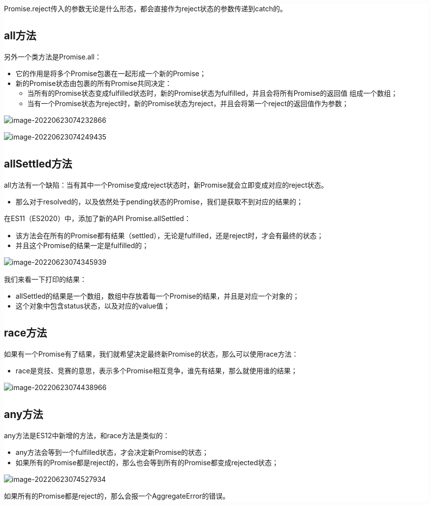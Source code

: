 Promise.reject传入的参数无论是什么形态，都会直接作为reject状态的参数传递到catch的。







## all方法

另外一个类方法是Promise.all：

- 它的作用是将多个Promise包裹在一起形成一个新的Promise；
- 新的Promise状态由包裹的所有Promise共同决定：
  - 当所有的Promise状态变成fulfilled状态时，新的Promise状态为fulfilled，并且会将所有Promise的返回值 组成一个数组；
  - 当有一个Promise状态为reject时，新的Promise状态为reject，并且会将第一个reject的返回值作为参数；

![image-20220623074232866](D:\studyMaterial\JS高级\笔记\Untitled\image-20220623074232866.png)

![image-20220623074249435](D:\studyMaterial\JS高级\笔记\Untitled\image-20220623074249435.png)







## allSettled方法

all方法有一个缺陷：当有其中一个Promise变成reject状态时，新Promise就会立即变成对应的reject状态。

- 那么对于resolved的，以及依然处于pending状态的Promise，我们是获取不到对应的结果的；

在ES11（ES2020）中，添加了新的API Promise.allSettled：

- 该方法会在所有的Promise都有结果（settled），无论是fulfilled，还是reject时，才会有最终的状态；
- 并且这个Promise的结果一定是fulfilled的；

![image-20220623074345939](D:\studyMaterial\JS高级\笔记\Untitled\image-20220623074345939.png)

我们来看一下打印的结果：

- allSettled的结果是一个数组，数组中存放着每一个Promise的结果，并且是对应一个对象的；
- 这个对象中包含status状态，以及对应的value值；





## race方法

如果有一个Promise有了结果，我们就希望决定最终新Promise的状态，那么可以使用race方法：

- race是竞技、竞赛的意思，表示多个Promise相互竞争，谁先有结果，那么就使用谁的结果；

![image-20220623074438966](D:\studyMaterial\JS高级\笔记\Untitled\image-20220623074438966.png)





## any方法

any方法是ES12中新增的方法，和race方法是类似的：

- any方法会等到一个fulfilled状态，才会决定新Promise的状态；
- 如果所有的Promise都是reject的，那么也会等到所有的Promise都变成rejected状态；

![image-20220623074527934](D:\studyMaterial\JS高级\笔记\Untitled\image-20220623074527934.png)

如果所有的Promise都是reject的，那么会报一个AggregateError的错误。